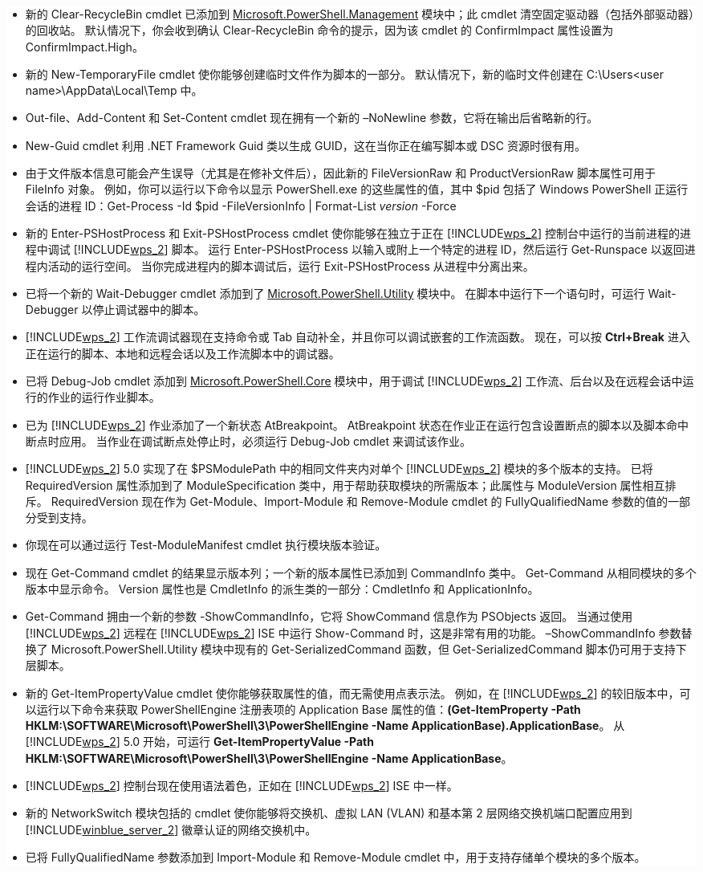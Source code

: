 -   新的 Clear-RecycleBin cmdlet 已添加到 [Microsoft.PowerShell.Management](http://technet.microsoft.com/library/hh849827(v=wps.640).aspx) 模块中；此 cmdlet 清空固定驱动器（包括外部驱动器）的回收站。 默认情况下，你会收到确认 Clear-RecycleBin 命令的提示，因为该 cmdlet 的 ConfirmImpact 属性设置为 ConfirmImpact.High。

-   新的 New-TemporaryFile cmdlet 使你能够创建临时文件作为脚本的一部分。 默认情况下，新的临时文件创建在 C:\Users\<user name>\AppData\Local\Temp 中。

-   Out-file、Add-Content 和 Set-Content cmdlet 现在拥有一个新的 –NoNewline 参数，它将在输出后省略新的行。

-   New-Guid cmdlet 利用 .NET Framework Guid 类以生成 GUID，这在当你正在编写脚本或 DSC 资源时很有用。

-   由于文件版本信息可能会产生误导（尤其是在修补文件后），因此新的 FileVersionRaw 和 ProductVersionRaw 脚本属性可用于 FileInfo 对象。 例如，你可以运行以下命令以显示 PowerShell.exe 的这些属性的值，其中 $pid 包括了 Windows PowerShell 正运行会话的进程 ID：Get-Process -Id $pid -FileVersionInfo | Format-List *version* -Force

-   新的 Enter-PSHostProcess 和 Exit-PSHostProcess cmdlet 使你能够在独立于正在 [!INCLUDE[wps_2](../Token/wps_2_md.md)] 控制台中运行的当前进程的进程中调试 [!INCLUDE[wps_2](../Token/wps_2_md.md)] 脚本。 运行 Enter-PSHostProcess 以输入或附上一个特定的进程 ID，然后运行 Get-Runspace 以返回进程内活动的运行空间。 当你完成进程内的脚本调试后，运行 Exit-PSHostProcess 从进程中分离出来。

-   已将一个新的 Wait-Debugger cmdlet 添加到了 [Microsoft.PowerShell.Utility](http://technet.microsoft.com/library/hh849958.aspx) 模块中。 在脚本中运行下一个语句时，可运行 Wait-Debugger 以停止调试器中的脚本。

-   [!INCLUDE[wps_2](../Token/wps_2_md.md)] 工作流调试器现在支持命令或 Tab 自动补全，并且你可以调试嵌套的工作流函数。 现在，可以按 **Ctrl+Break** 进入正在运行的脚本、本地和远程会话以及工作流脚本中的调试器。

-   已将 Debug-Job cmdlet 添加到 [Microsoft.PowerShell.Core](http://technet.microsoft.com/library/hh849695.aspx) 模块中，用于调试 [!INCLUDE[wps_2](../Token/wps_2_md.md)] 工作流、后台以及在远程会话中运行的作业的运行作业脚本。

-   已为 [!INCLUDE[wps_2](../Token/wps_2_md.md)] 作业添加了一个新状态 AtBreakpoint。 AtBreakpoint 状态在作业正在运行包含设置断点的脚本以及脚本命中断点时应用。 当作业在调试断点处停止时，必须运行 Debug-Job cmdlet 来调试该作业。

-   [!INCLUDE[wps_2](../Token/wps_2_md.md)] 5.0 实现了在 $PSModulePath 中的相同文件夹内对单个 [!INCLUDE[wps_2](../Token/wps_2_md.md)] 模块的多个版本的支持。 已将 RequiredVersion 属性添加到了 ModuleSpecification 类中，用于帮助获取模块的所需版本；此属性与 ModuleVersion 属性相互排斥。 RequiredVersion 现在作为 Get-Module、Import-Module 和 Remove-Module cmdlet 的 FullyQualifiedName 参数的值的一部分受到支持。

-   你现在可以通过运行 Test-ModuleManifest cmdlet 执行模块版本验证。

-   现在 Get-Command cmdlet 的结果显示版本列；一个新的版本属性已添加到 CommandInfo 类中。 Get-Command 从相同模块的多个版本中显示命令。 Version 属性也是 CmdletInfo 的派生类的一部分：CmdletInfo 和 ApplicationInfo。

-   Get-Command 拥由一个新的参数 -ShowCommandInfo，它将 ShowCommand 信息作为 PSObjects 返回。 当通过使用 [!INCLUDE[wps_2](../Token/wps_2_md.md)] 远程在 [!INCLUDE[wps_2](../Token/wps_2_md.md)] ISE 中运行 Show-Command 时，这是非常有用的功能。 –ShowCommandInfo 参数替换了 Microsoft.PowerShell.Utility 模块中现有的 Get-SerializedCommand 函数，但 Get-SerializedCommand 脚本仍可用于支持下层脚本。

-   新的 Get-ItemPropertyValue cmdlet 使你能够获取属性的值，而无需使用点表示法。 例如，在 [!INCLUDE[wps_2](../Token/wps_2_md.md)] 的较旧版本中，可以运行以下命令来获取 PowerShellEngine 注册表项的 Application Base 属性的值：**(Get-ItemProperty -Path HKLM:\SOFTWARE\Microsoft\PowerShell\3\PowerShellEngine -Name ApplicationBase).ApplicationBase**。 从 [!INCLUDE[wps_2](../Token/wps_2_md.md)] 5.0 开始，可运行 **Get-ItemPropertyValue -Path HKLM:\SOFTWARE\Microsoft\PowerShell\3\PowerShellEngine -Name ApplicationBase**。

-   [!INCLUDE[wps_2](../Token/wps_2_md.md)] 控制台现在使用语法着色，正如在 [!INCLUDE[wps_2](../Token/wps_2_md.md)] ISE 中一样。

-   新的 NetworkSwitch 模块包括的 cmdlet 使你能够将交换机、虚拟 LAN (VLAN) 和基本第 2 层网络交换机端口配置应用到 [!INCLUDE[winblue_server_2](../Token/winblue_server_2_md.md)] 徽章认证的网络交换机中。

-   已将 FullyQualifiedName 参数添加到 Import-Module 和 Remove-Module cmdlet 中，用于支持存储单个模块的多个版本。

